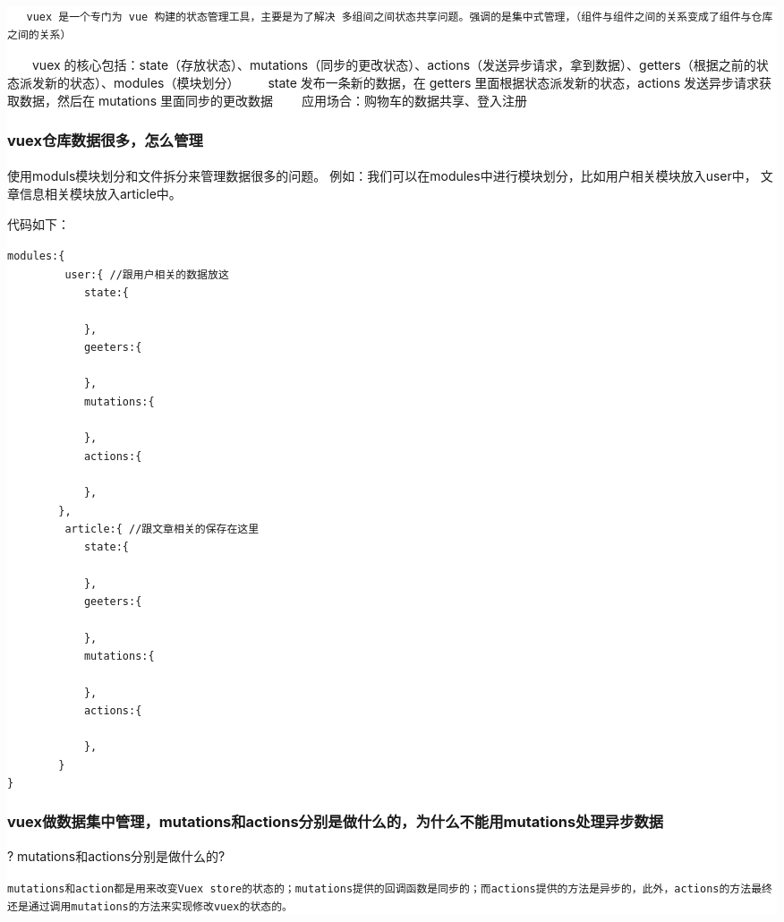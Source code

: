   	   vuex 是一个专门为 vue 构建的状态管理工具，主要是为了解决 多组间之间状态共享问题。强调的是集中式管理，（组件与组件之间的关系变成了组件与仓库之间的关系）
　　vuex 的核心包括：state（存放状态）、mutations（同步的更改状态）、actions（发送异步请求，拿到数据）、getters（根据之前的状态派发新的状态）、modules（模块划分）
　　state 发布一条新的数据，在 getters 里面根据状态派发新的状态，actions 发送异步请求获取数据，然后在 mutations 里面同步的更改数据
　　应用场合：购物车的数据共享、登入注册

### vuex仓库数据很多，怎么管理

使用moduls模块划分和文件拆分来管理数据很多的问题。
例如：我们可以在modules中进行模块划分，比如用户相关模块放入user中，
文章信息相关模块放入article中。

 代码如下：

```
modules:{
         user:{ //跟用户相关的数据放这
            state:{

            },
            geeters:{

            },
            mutations:{

            },
            actions:{

            },
        },
         article:{ //跟文章相关的保存在这里
            state:{

            },
            geeters:{

            },
            mutations:{

            },
            actions:{

            },
        }   
}        
```



### vuex做数据集中管理，mutations和actions分别是做什么的，为什么不能用mutations处理异步数据

?        mutations和actions分别是做什么的?

 	mutations和action都是用来改变Vuex store的状态的；mutations提供的回调函数是同步的；而actions提供的方法是异步的，此外，actions的方法最终还是通过调用mutations的方法来实现修改vuex的状态的。
